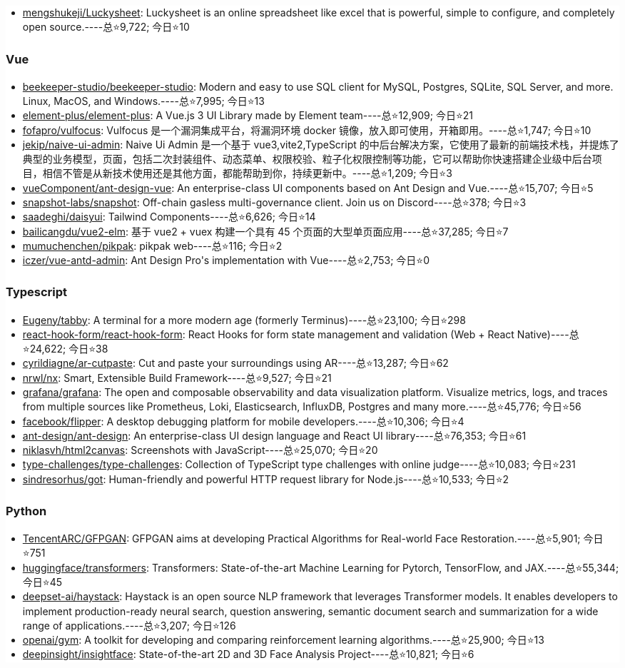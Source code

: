 - [mengshukeji/Luckysheet](https://github.com/mengshukeji/Luckysheet): Luckysheet is an online spreadsheet like excel that is powerful, simple to configure, and completely open source.----总⭐️9,722; 今日⭐️10 

### Vue 
- [beekeeper-studio/beekeeper-studio](https://github.com/beekeeper-studio/beekeeper-studio): Modern and easy to use SQL client for MySQL, Postgres, SQLite, SQL Server, and more. Linux, MacOS, and Windows.----总⭐️7,995; 今日⭐️13 
- [element-plus/element-plus](https://github.com/element-plus/element-plus): A Vue.js 3 UI Library made by Element team----总⭐️12,909; 今日⭐️21 
- [fofapro/vulfocus](https://github.com/fofapro/vulfocus): Vulfocus 是一个漏洞集成平台，将漏洞环境 docker 镜像，放入即可使用，开箱即用。----总⭐️1,747; 今日⭐️10 
- [jekip/naive-ui-admin](https://github.com/jekip/naive-ui-admin): Naive Ui Admin 是一个基于 vue3,vite2,TypeScript 的中后台解决方案，它使用了最新的前端技术栈，并提炼了典型的业务模型，页面，包括二次封装组件、动态菜单、权限校验、粒子化权限控制等功能，它可以帮助你快速搭建企业级中后台项目，相信不管是从新技术使用还是其他方面，都能帮助到你，持续更新中。----总⭐️1,209; 今日⭐️3 
- [vueComponent/ant-design-vue](https://github.com/vueComponent/ant-design-vue): An enterprise-class UI components based on Ant Design and Vue.----总⭐️15,707; 今日⭐️5 
- [snapshot-labs/snapshot](https://github.com/snapshot-labs/snapshot): Off-chain gasless multi-governance client. Join us on Discord----总⭐️378; 今日⭐️3 
- [saadeghi/daisyui](https://github.com/saadeghi/daisyui): Tailwind Components----总⭐️6,626; 今日⭐️14 
- [bailicangdu/vue2-elm](https://github.com/bailicangdu/vue2-elm): 基于 vue2 + vuex 构建一个具有 45 个页面的大型单页面应用----总⭐️37,285; 今日⭐️7 
- [mumuchenchen/pikpak](https://github.com/mumuchenchen/pikpak): pikpak web----总⭐️116; 今日⭐️2 
- [iczer/vue-antd-admin](https://github.com/iczer/vue-antd-admin): Ant Design Pro's implementation with Vue----总⭐️2,753; 今日⭐️0 

### Typescript 
- [Eugeny/tabby](https://github.com/Eugeny/tabby): A terminal for a more modern age (formerly Terminus)----总⭐️23,100; 今日⭐️298 
- [react-hook-form/react-hook-form](https://github.com/react-hook-form/react-hook-form): React Hooks for form state management and validation (Web + React Native)----总⭐️24,622; 今日⭐️38 
- [cyrildiagne/ar-cutpaste](https://github.com/cyrildiagne/ar-cutpaste): Cut and paste your surroundings using AR----总⭐️13,287; 今日⭐️62 
- [nrwl/nx](https://github.com/nrwl/nx): Smart, Extensible Build Framework----总⭐️9,527; 今日⭐️21 
- [grafana/grafana](https://github.com/grafana/grafana): The open and composable observability and data visualization platform. Visualize metrics, logs, and traces from multiple sources like Prometheus, Loki, Elasticsearch, InfluxDB, Postgres and many more.----总⭐️45,776; 今日⭐️56 
- [facebook/flipper](https://github.com/facebook/flipper): A desktop debugging platform for mobile developers.----总⭐️10,306; 今日⭐️4 
- [ant-design/ant-design](https://github.com/ant-design/ant-design): An enterprise-class UI design language and React UI library----总⭐️76,353; 今日⭐️61 
- [niklasvh/html2canvas](https://github.com/niklasvh/html2canvas): Screenshots with JavaScript----总⭐️25,070; 今日⭐️20 
- [type-challenges/type-challenges](https://github.com/type-challenges/type-challenges): Collection of TypeScript type challenges with online judge----总⭐️10,083; 今日⭐️231 
- [sindresorhus/got](https://github.com/sindresorhus/got): Human-friendly and powerful HTTP request library for Node.js----总⭐️10,533; 今日⭐️2 

### Python 
- [TencentARC/GFPGAN](https://github.com/TencentARC/GFPGAN): GFPGAN aims at developing Practical Algorithms for Real-world Face Restoration.----总⭐️5,901; 今日⭐️751 
- [huggingface/transformers](https://github.com/huggingface/transformers): Transformers: State-of-the-art Machine Learning for Pytorch, TensorFlow, and JAX.----总⭐️55,344; 今日⭐️45 
- [deepset-ai/haystack](https://github.com/deepset-ai/haystack): Haystack is an open source NLP framework that leverages Transformer models. It enables developers to implement production-ready neural search, question answering, semantic document search and summarization for a wide range of applications.----总⭐️3,207; 今日⭐️126 
- [openai/gym](https://github.com/openai/gym): A toolkit for developing and comparing reinforcement learning algorithms.----总⭐️25,900; 今日⭐️13 
- [deepinsight/insightface](https://github.com/deepinsight/insightface): State-of-the-art 2D and 3D Face Analysis Project----总⭐️10,821; 今日⭐️6 